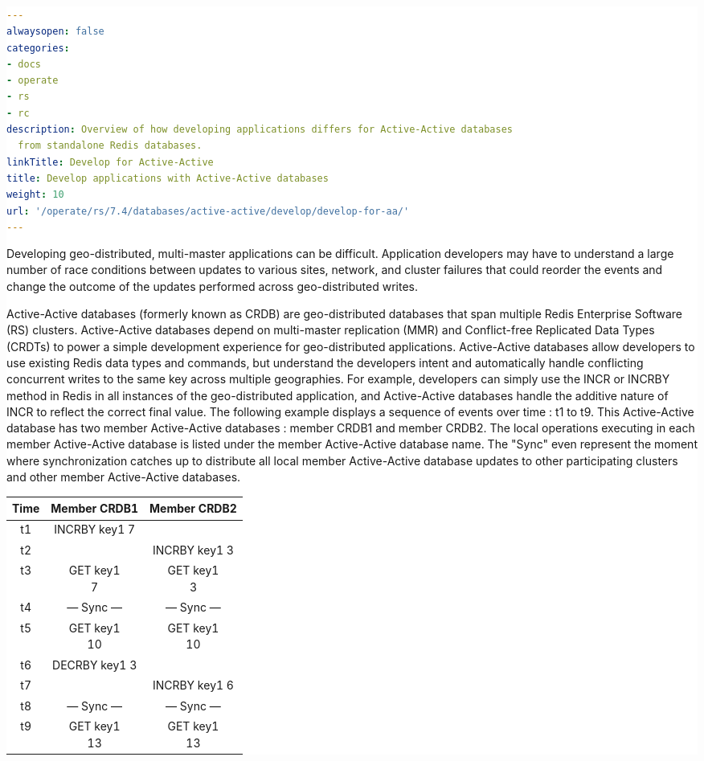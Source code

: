 ```yaml
---
alwaysopen: false
categories:
- docs
- operate
- rs
- rc
description: Overview of how developing applications differs for Active-Active databases
  from standalone Redis databases.
linkTitle: Develop for Active-Active
title: Develop applications with Active-Active databases
weight: 10
url: '/operate/rs/7.4/databases/active-active/develop/develop-for-aa/'
---
```

Developing geo-distributed, multi-master applications can be difficult.
Application developers may have to understand a large number of race
conditions between updates to various sites, network, and cluster
failures that could reorder the events and change the outcome of the
updates performed across geo-distributed writes.

Active-Active databases (formerly known as CRDB) are geo-distributed databases that span multiple Redis Enterprise Software (RS) clusters.
Active-Active databases depend on multi-master replication (MMR) and Conflict-free
Replicated Data Types (CRDTs) to power a simple development experience
for geo-distributed applications. Active-Active databases allow developers to use existing
Redis data types and commands, but understand the developers intent and
automatically handle conflicting concurrent writes to the same key
across multiple geographies. For example, developers can simply use the
INCR or INCRBY method in Redis in all instances of the geo-distributed
application, and Active-Active databases handle the additive nature of INCR to reflect the
correct final value. The following example displays a sequence of events
over time : t1 to t9. This Active-Active database has two member Active-Active databases : member CRDB1 and
member CRDB2. The local operations executing in each member Active-Active database is
listed under the member Active-Active database name. The "Sync" even represent the moment
where synchronization catches up to distribute all local member Active-Active database
updates to other participating clusters and other member Active-Active databases.

|  **Time** | **Member CRDB1** | **Member CRDB2** |
|  :------: | :------: | :------: |
|  t1 | INCRBY key1 7 |  |
|  t2 |  | INCRBY key1 3 |
|  t3 | GET key1<br/>7 | GET key1<br/>3 |
|  t4 | — Sync — | — Sync — |
|  t5 | GET key1<br/>10 | GET key1<br/>10 |
|  t6 | DECRBY key1 3 |  |
|  t7 |  | INCRBY key1 6 |
|  t8 | — Sync — | — Sync — |
|  t9 | GET key1<br/>13 | GET key1<br/>13 |
